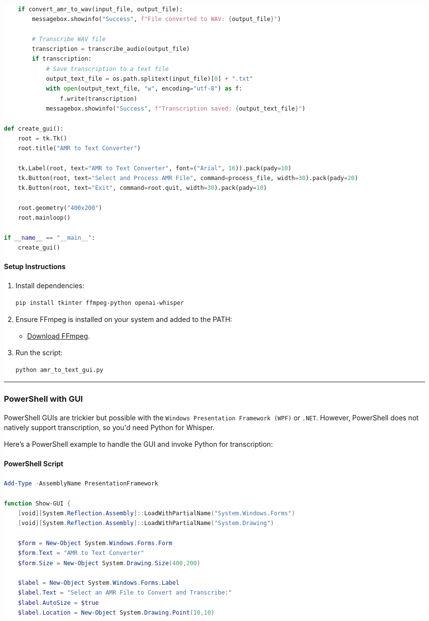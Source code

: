 ```python
    if convert_amr_to_wav(input_file, output_file):
        messagebox.showinfo("Success", f"File converted to WAV: {output_file}")

        # Transcribe WAV file
        transcription = transcribe_audio(output_file)
        if transcription:
            # Save transcription to a text file
            output_text_file = os.path.splitext(input_file)[0] + ".txt"
            with open(output_text_file, "w", encoding="utf-8") as f:
                f.write(transcription)
            messagebox.showinfo("Success", f"Transcription saved: {output_text_file}")

def create_gui():
    root = tk.Tk()
    root.title("AMR to Text Converter")

    tk.Label(root, text="AMR to Text Converter", font=("Arial", 16)).pack(pady=10)
    tk.Button(root, text="Select and Process AMR File", command=process_file, width=30).pack(pady=20)
    tk.Button(root, text="Exit", command=root.quit, width=30).pack(pady=10)

    root.geometry("400x200")
    root.mainloop()

if __name__ == "__main__":
    create_gui()
```

#### **Setup Instructions**
1. Install dependencies:
   ```bash
   pip install tkinter ffmpeg-python openai-whisper
   ```
2. Ensure FFmpeg is installed on your system and added to the PATH:
   - [Download FFmpeg](https://ffmpeg.org/download.html).

3. Run the script:
   ```bash
   python amr_to_text_gui.py
   ```

---

### **PowerShell with GUI**
PowerShell GUIs are trickier but possible with the `Windows Presentation Framework (WPF)` or `.NET`. However, PowerShell does not natively support transcription, so you'd need Python for Whisper.

Here’s a PowerShell example to handle the GUI and invoke Python for transcription:

#### **PowerShell Script**
```powershell
Add-Type -AssemblyName PresentationFramework

function Show-GUI {
    [void][System.Reflection.Assembly]::LoadWithPartialName("System.Windows.Forms")
    [void][System.Reflection.Assembly]::LoadWithPartialName("System.Drawing")

    $form = New-Object System.Windows.Forms.Form
    $form.Text = "AMR to Text Converter"
    $form.Size = New-Object System.Drawing.Size(400,200)

    $label = New-Object System.Windows.Forms.Label
    $label.Text = "Select an AMR File to Convert and Transcribe:"
    $label.AutoSize = $true
    $label.Location = New-Object System.Drawing.Point(10,10)
```